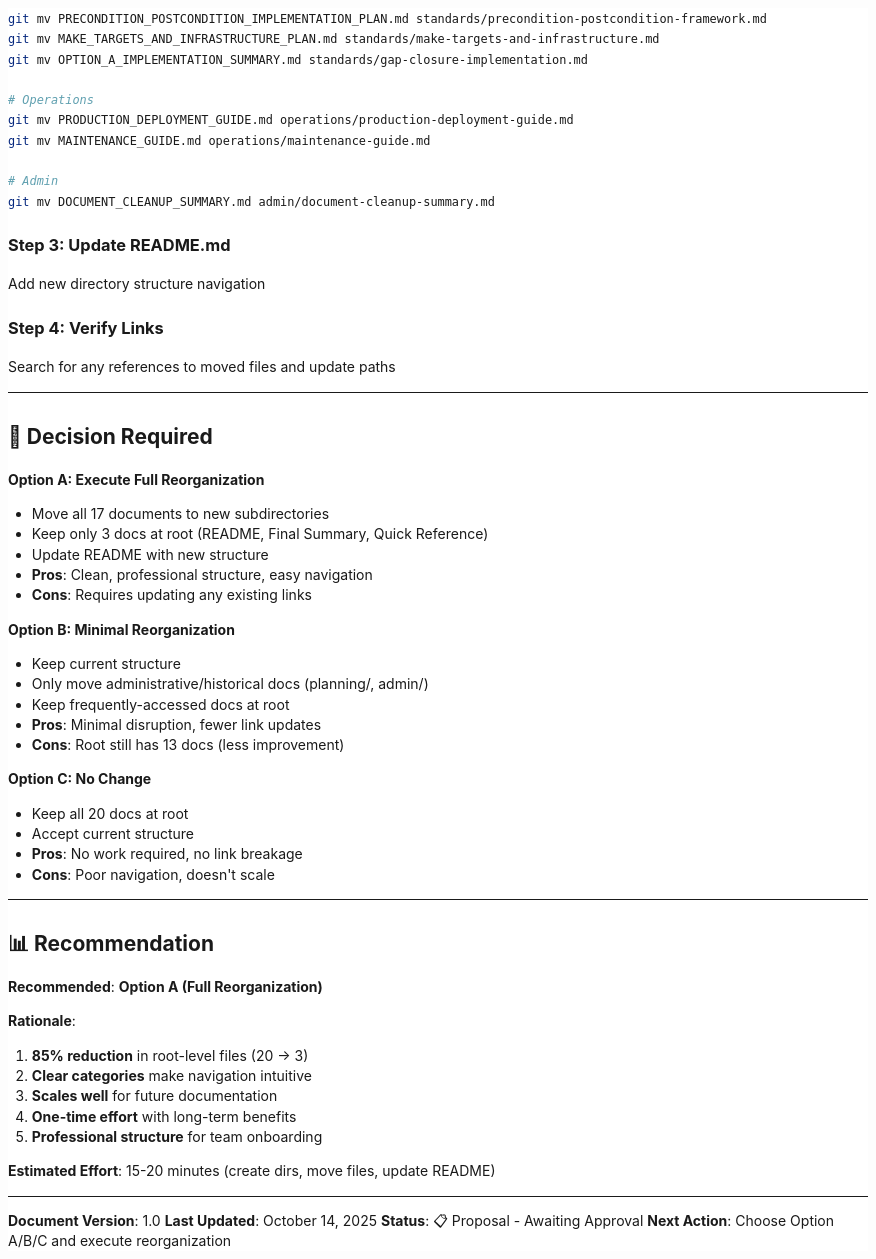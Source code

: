 ```bash
git mv PRECONDITION_POSTCONDITION_IMPLEMENTATION_PLAN.md standards/precondition-postcondition-framework.md
git mv MAKE_TARGETS_AND_INFRASTRUCTURE_PLAN.md standards/make-targets-and-infrastructure.md
git mv OPTION_A_IMPLEMENTATION_SUMMARY.md standards/gap-closure-implementation.md

# Operations
git mv PRODUCTION_DEPLOYMENT_GUIDE.md operations/production-deployment-guide.md
git mv MAINTENANCE_GUIDE.md operations/maintenance-guide.md

# Admin
git mv DOCUMENT_CLEANUP_SUMMARY.md admin/document-cleanup-summary.md
```

### Step 3: Update README.md
Add new directory structure navigation

### Step 4: Verify Links
Search for any references to moved files and update paths

---

## 🎯 Decision Required

**Option A: Execute Full Reorganization**
- Move all 17 documents to new subdirectories
- Keep only 3 docs at root (README, Final Summary, Quick Reference)
- Update README with new structure
- **Pros**: Clean, professional structure, easy navigation
- **Cons**: Requires updating any existing links

**Option B: Minimal Reorganization**
- Keep current structure
- Only move administrative/historical docs (planning/, admin/)
- Keep frequently-accessed docs at root
- **Pros**: Minimal disruption, fewer link updates
- **Cons**: Root still has 13 docs (less improvement)

**Option C: No Change**
- Keep all 20 docs at root
- Accept current structure
- **Pros**: No work required, no link breakage
- **Cons**: Poor navigation, doesn't scale

---

## 📊 Recommendation

**Recommended**: **Option A (Full Reorganization)**

**Rationale**:
1. **85% reduction** in root-level files (20 → 3)
2. **Clear categories** make navigation intuitive
3. **Scales well** for future documentation
4. **One-time effort** with long-term benefits
5. **Professional structure** for team onboarding

**Estimated Effort**: 15-20 minutes (create dirs, move files, update README)

---

**Document Version**: 1.0
**Last Updated**: October 14, 2025
**Status**: 📋 Proposal - Awaiting Approval
**Next Action**: Choose Option A/B/C and execute reorganization

